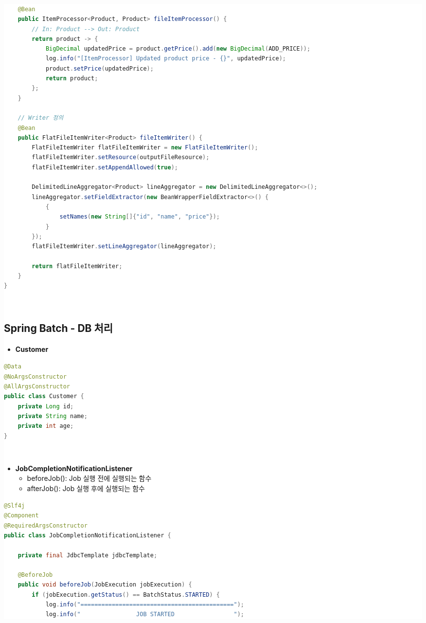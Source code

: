 ```Java
    @Bean
    public ItemProcessor<Product, Product> fileItemProcessor() {
        // In: Product --> Out: Product
        return product -> {
            BigDecimal updatedPrice = product.getPrice().add(new BigDecimal(ADD_PRICE));
            log.info("[ItemProcessor] Updated product price - {}", updatedPrice);
            product.setPrice(updatedPrice);
            return product;
        };
    }

    // Writer 정의
    @Bean
    public FlatFileItemWriter<Product> fileItemWriter() {
        FlatFileItemWriter flatFileItemWriter = new FlatFileItemWriter();
        flatFileItemWriter.setResource(outputFileResource);
        flatFileItemWriter.setAppendAllowed(true);

        DelimitedLineAggregator<Product> lineAggregator = new DelimitedLineAggregator<>();
        lineAggregator.setFieldExtractor(new BeanWrapperFieldExtractor<>() {
            {
                setNames(new String[]{"id", "name", "price"});
            }
        });
        flatFileItemWriter.setLineAggregator(lineAggregator);

        return flatFileItemWriter;
    }
}
```

<br/>

## Spring Batch - DB 처리

 - __Customer__
```Java
@Data
@NoArgsConstructor
@AllArgsConstructor
public class Customer {
    private Long id;
    private String name;
    private int age;
}
```

<br/>

 - __JobCompletionNotificationListener__
    - beforeJob(): Job 실행 전에 실행되는 함수
    - afterJob(): Job 실행 후에 실행되는 함수
```Java
@Slf4j
@Component
@RequiredArgsConstructor
public class JobCompletionNotificationListener {

    private final JdbcTemplate jdbcTemplate;

    @BeforeJob
    public void beforeJob(JobExecution jobExecution) {
        if (jobExecution.getStatus() == BatchStatus.STARTED) {
            log.info("============================================");
            log.info("                JOB STARTED                 ");
```